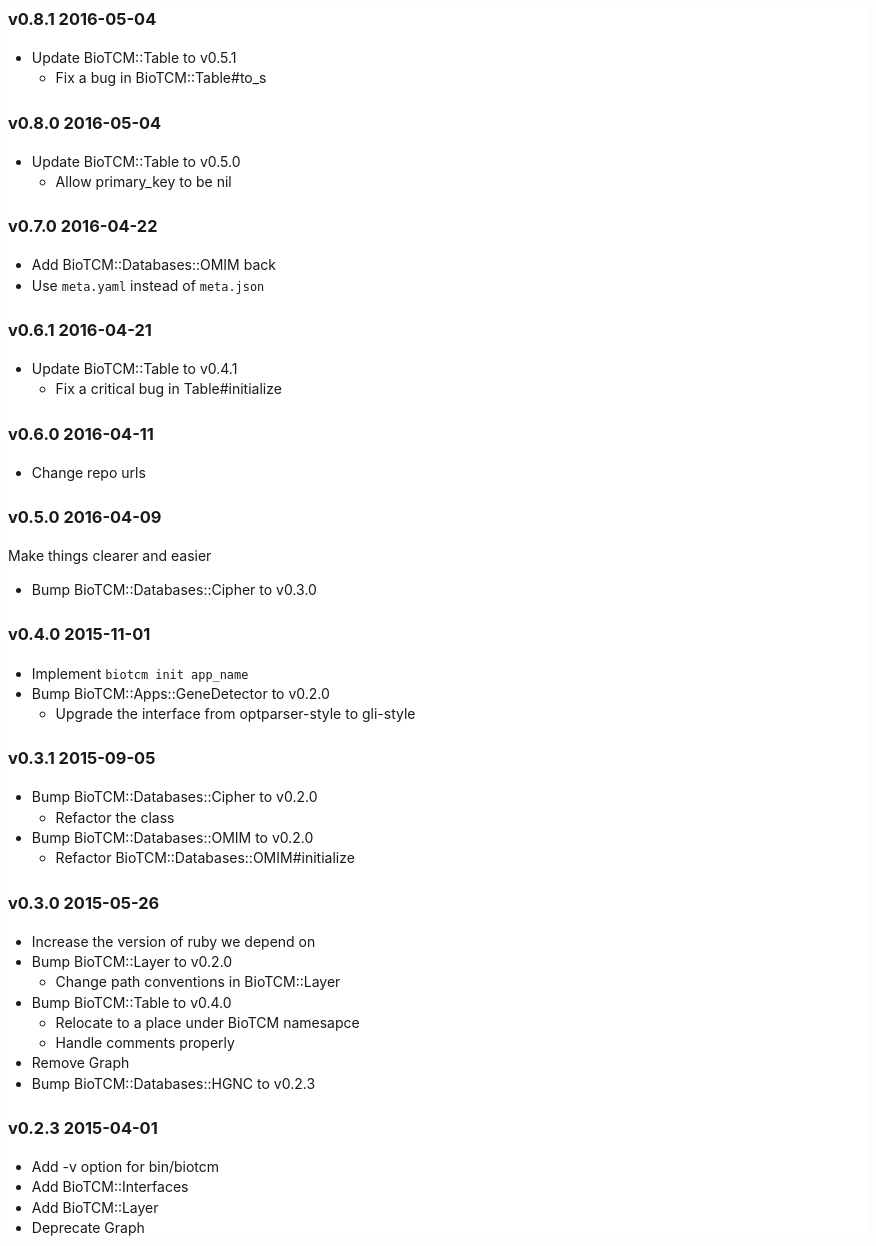 ### v0.8.1 2016-05-04
- Update BioTCM::Table to v0.5.1
  - Fix a bug in BioTCM::Table#to_s

### v0.8.0 2016-05-04
- Update BioTCM::Table to v0.5.0
  - Allow primary_key to be nil

### v0.7.0 2016-04-22
- Add BioTCM::Databases::OMIM back
- Use `meta.yaml` instead of `meta.json`

### v0.6.1 2016-04-21
- Update BioTCM::Table to v0.4.1
  - Fix a critical bug in Table#initialize

### v0.6.0 2016-04-11
- Change repo urls

### v0.5.0 2016-04-09
Make things clearer and easier
- Bump BioTCM::Databases::Cipher to v0.3.0

### v0.4.0 2015-11-01
- Implement `biotcm init app_name`
- Bump BioTCM::Apps::GeneDetector to v0.2.0
  - Upgrade the interface from optparser-style to gli-style

### v0.3.1 2015-09-05
- Bump BioTCM::Databases::Cipher to v0.2.0
  - Refactor the class
- Bump BioTCM::Databases::OMIM to v0.2.0
  - Refactor BioTCM::Databases::OMIM#initialize

### v0.3.0 2015-05-26
- Increase the version of ruby we depend on
- Bump BioTCM::Layer to v0.2.0
  - Change path conventions in BioTCM::Layer
- Bump BioTCM::Table to v0.4.0
  - Relocate to a place under BioTCM namesapce
  - Handle comments properly
- Remove Graph
- Bump BioTCM::Databases::HGNC to v0.2.3

### v0.2.3 2015-04-01
* Add -v option for bin/biotcm
* Add BioTCM::Interfaces
* Add BioTCM::Layer
* Deprecate Graph
